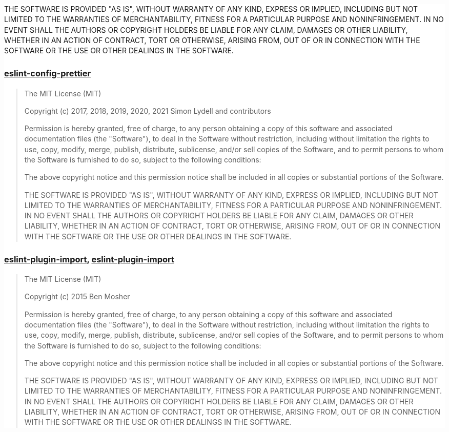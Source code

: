 THE SOFTWARE IS PROVIDED &quot;AS IS&quot;, WITHOUT WARRANTY OF ANY KIND, EXPRESS OR
IMPLIED, INCLUDING BUT NOT LIMITED TO THE WARRANTIES OF MERCHANTABILITY,
FITNESS FOR A PARTICULAR PURPOSE AND NONINFRINGEMENT. IN NO EVENT SHALL THE
AUTHORS OR COPYRIGHT HOLDERS BE LIABLE FOR ANY CLAIM, DAMAGES OR OTHER
LIABILITY, WHETHER IN AN ACTION OF CONTRACT, TORT OR OTHERWISE, ARISING FROM,
OUT OF OR IN CONNECTION WITH THE SOFTWARE OR THE USE OR OTHER DEALINGS IN THE
SOFTWARE.

</blockquote>
<h3>
<a href="https://github.com/prettier/eslint-config-prettier#readme">eslint-config-prettier</a>
</h3>
<blockquote>
The MIT License (MIT)

Copyright (c) 2017, 2018, 2019, 2020, 2021 Simon Lydell and contributors

Permission is hereby granted, free of charge, to any person obtaining a copy
of this software and associated documentation files (the &quot;Software&quot;), to deal
in the Software without restriction, including without limitation the rights
to use, copy, modify, merge, publish, distribute, sublicense, and&#x2F;or sell
copies of the Software, and to permit persons to whom the Software is
furnished to do so, subject to the following conditions:

The above copyright notice and this permission notice shall be included in
all copies or substantial portions of the Software.

THE SOFTWARE IS PROVIDED &quot;AS IS&quot;, WITHOUT WARRANTY OF ANY KIND, EXPRESS OR
IMPLIED, INCLUDING BUT NOT LIMITED TO THE WARRANTIES OF MERCHANTABILITY,
FITNESS FOR A PARTICULAR PURPOSE AND NONINFRINGEMENT. IN NO EVENT SHALL THE
AUTHORS OR COPYRIGHT HOLDERS BE LIABLE FOR ANY CLAIM, DAMAGES OR OTHER
LIABILITY, WHETHER IN AN ACTION OF CONTRACT, TORT OR OTHERWISE, ARISING FROM,
OUT OF OR IN CONNECTION WITH THE SOFTWARE OR THE USE OR OTHER DEALINGS IN
THE SOFTWARE.

</blockquote>
<h3>
<a href="https://github.com/import-js/eslint-plugin-import">eslint-plugin-import</a>,
<a href="https://github.com/import-js/eslint-plugin-import">eslint-plugin-import</a>
</h3>
<blockquote>
The MIT License (MIT)

Copyright (c) 2015 Ben Mosher

Permission is hereby granted, free of charge, to any person obtaining a copy
of this software and associated documentation files (the &quot;Software&quot;), to deal
in the Software without restriction, including without limitation the rights
to use, copy, modify, merge, publish, distribute, sublicense, and&#x2F;or sell
copies of the Software, and to permit persons to whom the Software is
furnished to do so, subject to the following conditions:

The above copyright notice and this permission notice shall be included in all
copies or substantial portions of the Software.

THE SOFTWARE IS PROVIDED &quot;AS IS&quot;, WITHOUT WARRANTY OF ANY KIND, EXPRESS OR
IMPLIED, INCLUDING BUT NOT LIMITED TO THE WARRANTIES OF MERCHANTABILITY,
FITNESS FOR A PARTICULAR PURPOSE AND NONINFRINGEMENT. IN NO EVENT SHALL THE
AUTHORS OR COPYRIGHT HOLDERS BE LIABLE FOR ANY CLAIM, DAMAGES OR OTHER
LIABILITY, WHETHER IN AN ACTION OF CONTRACT, TORT OR OTHERWISE, ARISING FROM,
OUT OF OR IN CONNECTION WITH THE SOFTWARE OR THE USE OR OTHER DEALINGS IN THE
SOFTWARE.
